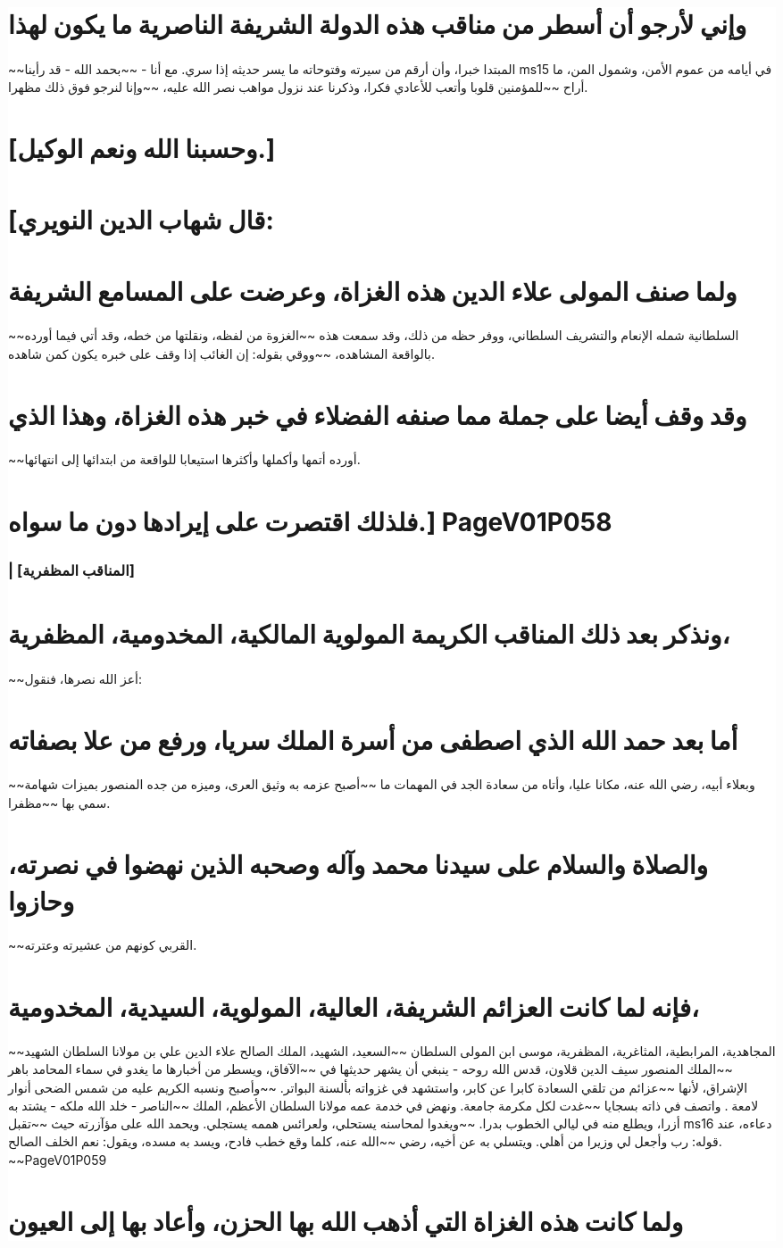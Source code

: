 # وإني لأرجو أن أسطر من مناقب هذه الدولة الشريفة الناصرية ما يكون لهذا
~~المبتدا خبرا، وأن أرقم من سيرته وفتوحاته ما يسر حديثه إذا سري. مع أنا -
~~بحمد الله - قد رأينا ms15 في أيامه من عموم الأمن، وشمول المن، ما أراح
~~للمؤمنين قلوبا وأتعب للأعادي فكرا، وذكرنا عند نزول مواهب نصر الله عليه،
~~وإنا لنرجو فوق ذلك مظهرا.
# [وحسبنا الله ونعم الوكيل.]
# [قال شهاب الدين النويري:
# ولما صنف المولى علاء الدين هذه الغزاة، وعرضت على المسامع الشريفة
~~السلطانية شمله الإنعام والتشريف السلطاني، ووفر حظه من ذلك، وقد سمعت هذه
~~الغزوة من لفظه، ونقلتها من خطه، وقد أتي فيما أورده بالواقعة المشاهده،
~~ووقي بقوله: إن الغائب إذا وقف على خبره يكون كمن شاهده.
# وقد وقف أيضا على جملة مما صنفه الفضلاء في خبر هذه الغزاة، وهذا الذي
~~أورده أتمها وأكملها وأكثرها استيعابا للواقعة من ابتدائها إلى انتهائها.
# فلذلك اقتصرت على إيرادها دون ما سواه.] PageV01P058
### | [المناقب المظفرية] 
# ونذكر بعد ذلك المناقب الكريمة المولوية المالكية، المخدومية، المظفرية،
~~أعز  الله نصرها، فنقول:
# أما بعد حمد الله الذي اصطفى من أسرة الملك سريا، ورفع من علا بصفاته
~~وبعلاء أبيه، رضي الله عنه، مكانا عليا، وأتاه من سعادة الجد في المهمات ما
~~أصبح عزمه به وثيق العرى، وميزه من جده المنصور بميزات شهامة سمي بها
~~مظفرا.
# والصلاة والسلام على سيدنا محمد وآله وصحبه الذين نهضوا في نصرته، وحازوا
~~القربي كونهم من عشيرته وعترته.
# فإنه لما كانت العزائم الشريفة، العالية، المولوية، السيدية، المخدومية،
~~المجاهدية، المرابطية، المثاغرية، المظفرية، موسى ابن المولى السلطان
~~السعيد، الشهيد، الملك الصالح علاء الدين علي بن مولانا السلطان الشهيد
~~الملك المنصور سيف الدين قلاون، قدس الله روحه - ينبغي أن يشهر حديثها في
~~الآفاق، ويسطر من أخبارها ما يغدو في سماء المحامد باهر الإشراق، لأنها
~~عزائم من تلقي السعادة كابرا عن كابر، واستشهد في غزواته بألسنة البواتر.
~~وأصبح ونسبه الكريم عليه من شمس الضحى أنوار لامعة . واتصف في ذاته بسجايا
~~غدت لكل مكرمة جامعة. ونهض في خدمة عمه مولانا السلطان الأعظم، الملك
~~الناصر - خلد الله ملكه - يشتد به أزرا، ويطلع منه في ليالي الخطوب بدرا.
~~ويغدوا لمحاسنه يستحلي، ولعرائس هممه يستجلي. ويحمد الله على مؤآزرته حيث
~~تقبل ms16 دعاءه، عند قوله: رب وأجعل لي وزيرا من أهلي. ويتسلي به عن أخيه، رضي
~~الله عنه، كلما وقع خطب فادح، ويسد به مسده، ويقول: نعم الخلف الصالح.
~~PageV01P059
# ولما كانت هذه الغزاة التي أذهب الله بها الحزن، وأعاد بها إلى العيون